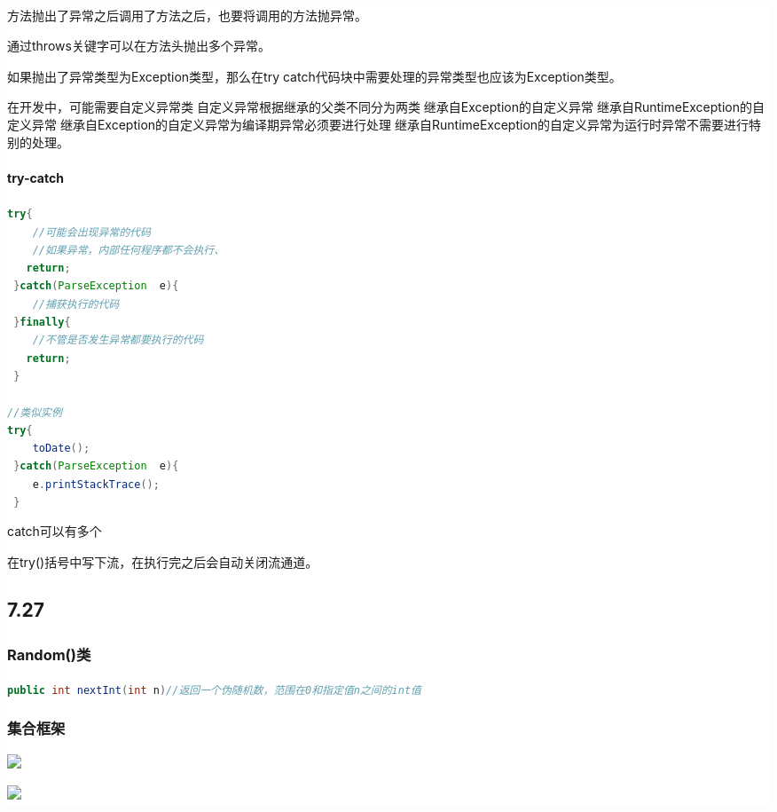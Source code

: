 方法抛出了异常之后调用了方法之后，也要将调用的方法抛异常。

通过throws关键字可以在方法头抛出多个异常。

如果抛出了异常类型为Exception类型，那么在try   catch代码块中需要处理的异常类型也应该为Exception类型。

在开发中，可能需要自定义异常类
自定义异常根据继承的父类不同分为两类
继承自Exception的自定义异常
继承自RuntimeException的自定义异常
继承自Exception的自定义异常为编译期异常必须要进行处理
继承自RuntimeException的自定义异常为运行时异常不需要进行特别的处理。

#### try-catch

```java
try{
	//可能会出现异常的代码
    //如果异常，内部任何程序都不会执行、
   return;
 }catch(ParseException  e){
	//捕获执行的代码
 }finally{
	//不管是否发生异常都要执行的代码
   return;
 }

//类似实例
try{
	toDate();
 }catch(ParseException  e){
	e.printStackTrace();
 }
```

catch可以有多个

在try()括号中写下流，在执行完之后会自动关闭流通道。

## 7.27

### Random()类

```java
public int nextInt(int n)//返回一个伪随机数，范围在0和指定值n之间的int值
```

### 

### 集合框架

![](F:\md笔记文件\javaimg\集合图鉴.png)

![](F:\md笔记文件\javaimg\集合特点.png)
